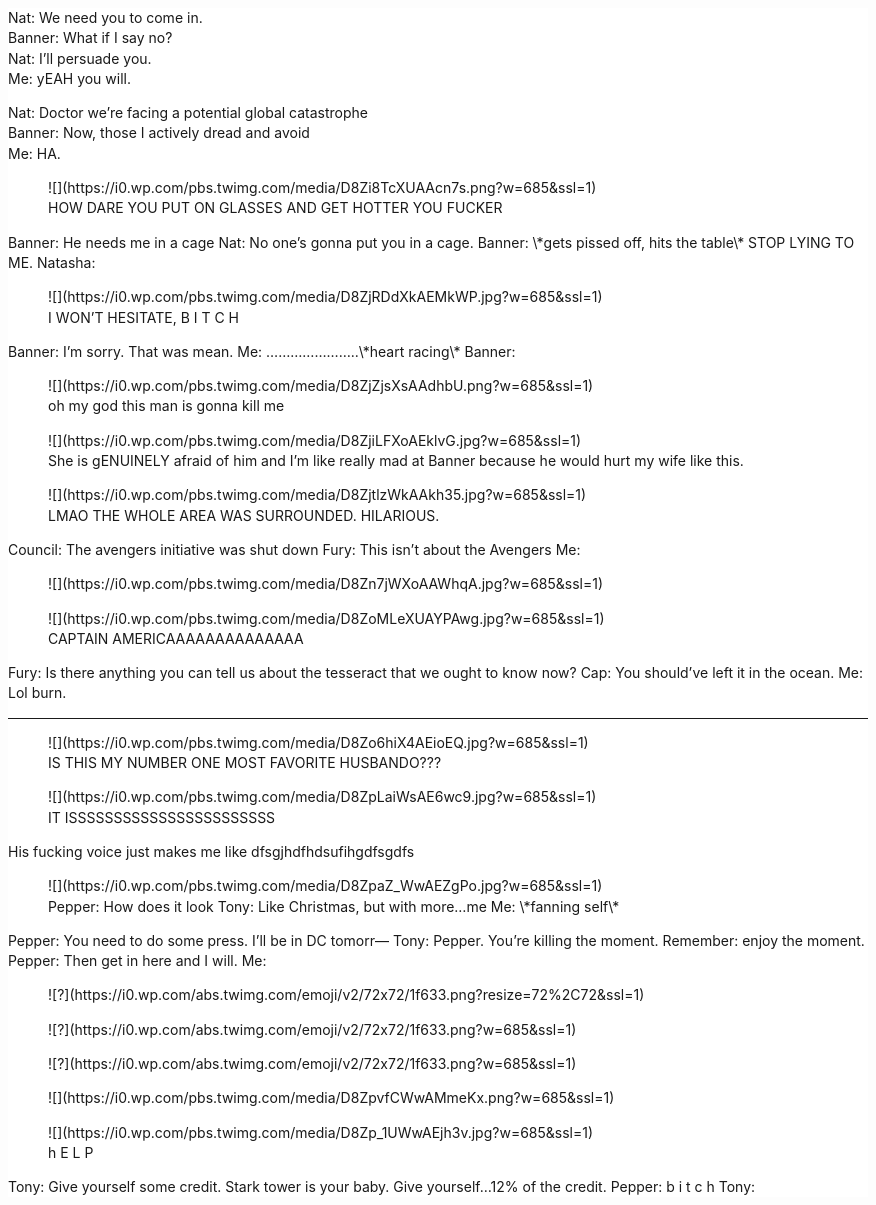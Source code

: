 Nat: We need you to come in.   
Banner: What if I say no?   
Nat: I’ll persuade you.   
Me: yEAH you will.

Nat: Doctor we’re facing a potential global catastrophe   
Banner: Now, those I actively dread and avoid   
Me: HA.

<figure class="wp-block-image">![](https://i0.wp.com/pbs.twimg.com/media/D8Zi8TcXUAAcn7s.png?w=685&ssl=1)<figcaption> HOW DARE YOU PUT ON GLASSES AND GET HOTTER YOU FUCKER </figcaption></figure>Banner: He needs me in a cage   
Nat: No one’s gonna put you in a cage.   
Banner: \*gets pissed off, hits the table\* STOP LYING TO ME.   
Natasha:

<figure class="wp-block-image">![](https://i0.wp.com/pbs.twimg.com/media/D8ZjRDdXkAEMkWP.jpg?w=685&ssl=1)<figcaption>I WON’T HESITATE, B I T C H</figcaption></figure>Banner: I’m sorry. That was mean.   
Me: …………………..\*heart racing\*   
Banner:

<figure class="wp-block-image">![](https://i0.wp.com/pbs.twimg.com/media/D8ZjZjsXsAAdhbU.png?w=685&ssl=1)<figcaption> oh my god this man is gonna kill me </figcaption></figure><figure class="wp-block-image">![](https://i0.wp.com/pbs.twimg.com/media/D8ZjiLFXoAEklvG.jpg?w=685&ssl=1)<figcaption> She is gENUINELY afraid of him and I’m like really mad at Banner because he would hurt my wife like this.</figcaption></figure><figure class="wp-block-image">![](https://i0.wp.com/pbs.twimg.com/media/D8ZjtlzWkAAkh35.jpg?w=685&ssl=1)<figcaption> LMAO THE WHOLE AREA WAS SURROUNDED. HILARIOUS.</figcaption></figure>Council: The avengers initiative was shut down   
Fury: This isn’t about the Avengers   
Me:

<figure class="wp-block-image">![](https://i0.wp.com/pbs.twimg.com/media/D8Zn7jWXoAAWhqA.jpg?w=685&ssl=1)</figure><figure class="wp-block-image">![](https://i0.wp.com/pbs.twimg.com/media/D8ZoMLeXUAYPAwg.jpg?w=685&ssl=1)<figcaption> CAPTAIN AMERICAAAAAAAAAAAAAA </figcaption></figure>Fury: Is there anything you can tell us about the tesseract that we ought to know now?   
Cap: You should’ve left it in the ocean.   
Me: Lol burn.

- - - - - -

<figure class="wp-block-image">![](https://i0.wp.com/pbs.twimg.com/media/D8Zo6hiX4AEioEQ.jpg?w=685&ssl=1)<figcaption> IS THIS MY NUMBER ONE MOST FAVORITE HUSBANDO??? </figcaption></figure><figure class="wp-block-image">![](https://i0.wp.com/pbs.twimg.com/media/D8ZpLaiWsAE6wc9.jpg?w=685&ssl=1)<figcaption> IT ISSSSSSSSSSSSSSSSSSSSSSS </figcaption></figure>His fucking voice just makes me like dfsgjhdfhdsufihgdfsgdfs

<figure class="wp-block-image">![](https://i0.wp.com/pbs.twimg.com/media/D8ZpaZ_WwAEZgPo.jpg?w=685&ssl=1)<figcaption> Pepper: How does it look   
Tony: Like Christmas, but with more…me   
Me: \*fanning self\* </figcaption></figure>Pepper: You need to do some press. I’ll be in DC tomorr—   
Tony: Pepper. You’re killing the moment. Remember: enjoy the moment.   
Pepper: Then get in here and I will.   
Me:

<figure class="wp-block-image is-resized">![?](https://i0.wp.com/abs.twimg.com/emoji/v2/72x72/1f633.png?resize=72%2C72&ssl=1)</figure><figure class="wp-block-image">![?](https://i0.wp.com/abs.twimg.com/emoji/v2/72x72/1f633.png?w=685&ssl=1)</figure><figure class="wp-block-image">![?](https://i0.wp.com/abs.twimg.com/emoji/v2/72x72/1f633.png?w=685&ssl=1)</figure><figure class="wp-block-image">![](https://i0.wp.com/pbs.twimg.com/media/D8ZpvfCWwAMmeKx.png?w=685&ssl=1)</figure><figure class="wp-block-embed-youtube wp-block-embed is-type-rich wp-embed-aspect-16-9 wp-has-aspect-ratio"><div class="wp-block-embed__wrapper"><div class="jetpack-video-wrapper"><iframe allow="accelerometer; autoplay; encrypted-media; gyroscope; picture-in-picture" allowfullscreen="" frameborder="0" height="385" loading="lazy" src="https://www.youtube.com/embed/KPTfOalNNPI?feature=oembed" title="walk walk  fashion baby" width="685"></iframe></div></div></figure><figure class="wp-block-image">![](https://i0.wp.com/pbs.twimg.com/media/D8Zp_1UWwAEjh3v.jpg?w=685&ssl=1)<figcaption>h E L P</figcaption></figure>Tony: Give yourself some credit. Stark tower is your baby. Give yourself…12% of the credit.   
Pepper: b i t c h  
Tony: